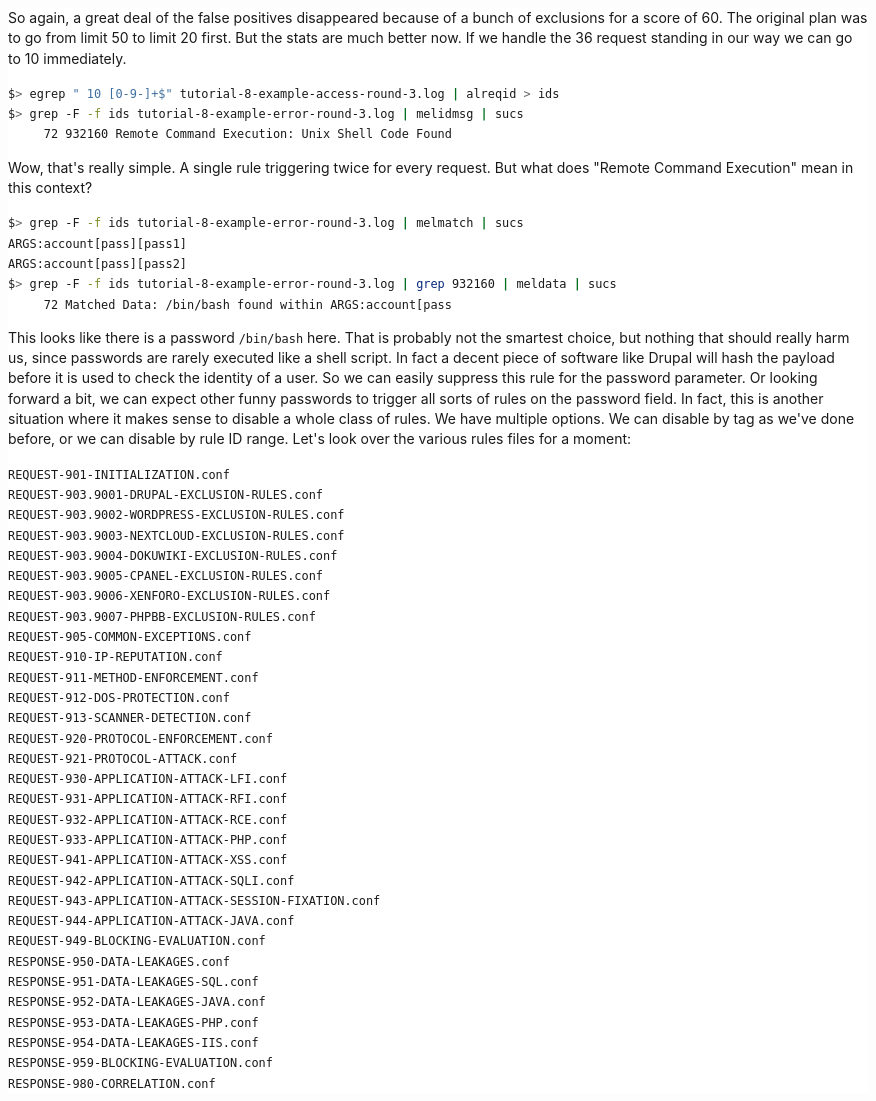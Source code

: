 So again, a great deal of the false positives disappeared because of a bunch of exclusions for a score of 60. The original plan was to go from limit 50 to limit 20 first. But the stats are much better now. If we handle the 36 request standing in our way we can go to 10 immediately.

```bash
$> egrep " 10 [0-9-]+$" tutorial-8-example-access-round-3.log | alreqid > ids
$> grep -F -f ids tutorial-8-example-error-round-3.log | melidmsg | sucs
     72 932160 Remote Command Execution: Unix Shell Code Found
```

Wow, that's really simple. A single rule triggering twice for every request. But what does "Remote Command Execution" mean in this context?

```bash
$> grep -F -f ids tutorial-8-example-error-round-3.log | melmatch | sucs
ARGS:account[pass][pass1]
ARGS:account[pass][pass2]
$> grep -F -f ids tutorial-8-example-error-round-3.log | grep 932160 | meldata | sucs
     72 Matched Data: /bin/bash found within ARGS:account[pass
```

This looks like there is a password `/bin/bash` here. That is probably not the smartest choice, but nothing that should really harm us, since passwords are rarely executed like a shell script. In fact a decent piece of software like Drupal will hash the payload before it is used to check the identity of a user. So we can easily suppress this rule for the password parameter. Or looking forward a bit, we can expect other funny passwords to trigger all sorts of rules on the password field. In fact, this is another situation where it makes sense to disable a whole class of rules. We have multiple options. We can disable by tag as we've done before, or we can disable by rule ID range. Let's look over the various rules files for a moment:

```bash
REQUEST-901-INITIALIZATION.conf
REQUEST-903.9001-DRUPAL-EXCLUSION-RULES.conf
REQUEST-903.9002-WORDPRESS-EXCLUSION-RULES.conf
REQUEST-903.9003-NEXTCLOUD-EXCLUSION-RULES.conf
REQUEST-903.9004-DOKUWIKI-EXCLUSION-RULES.conf
REQUEST-903.9005-CPANEL-EXCLUSION-RULES.conf
REQUEST-903.9006-XENFORO-EXCLUSION-RULES.conf
REQUEST-903.9007-PHPBB-EXCLUSION-RULES.conf
REQUEST-905-COMMON-EXCEPTIONS.conf
REQUEST-910-IP-REPUTATION.conf
REQUEST-911-METHOD-ENFORCEMENT.conf
REQUEST-912-DOS-PROTECTION.conf
REQUEST-913-SCANNER-DETECTION.conf
REQUEST-920-PROTOCOL-ENFORCEMENT.conf
REQUEST-921-PROTOCOL-ATTACK.conf
REQUEST-930-APPLICATION-ATTACK-LFI.conf
REQUEST-931-APPLICATION-ATTACK-RFI.conf
REQUEST-932-APPLICATION-ATTACK-RCE.conf
REQUEST-933-APPLICATION-ATTACK-PHP.conf
REQUEST-941-APPLICATION-ATTACK-XSS.conf
REQUEST-942-APPLICATION-ATTACK-SQLI.conf
REQUEST-943-APPLICATION-ATTACK-SESSION-FIXATION.conf
REQUEST-944-APPLICATION-ATTACK-JAVA.conf
REQUEST-949-BLOCKING-EVALUATION.conf
RESPONSE-950-DATA-LEAKAGES.conf
RESPONSE-951-DATA-LEAKAGES-SQL.conf
RESPONSE-952-DATA-LEAKAGES-JAVA.conf
RESPONSE-953-DATA-LEAKAGES-PHP.conf
RESPONSE-954-DATA-LEAKAGES-IIS.conf
RESPONSE-959-BLOCKING-EVALUATION.conf
RESPONSE-980-CORRELATION.conf
```
